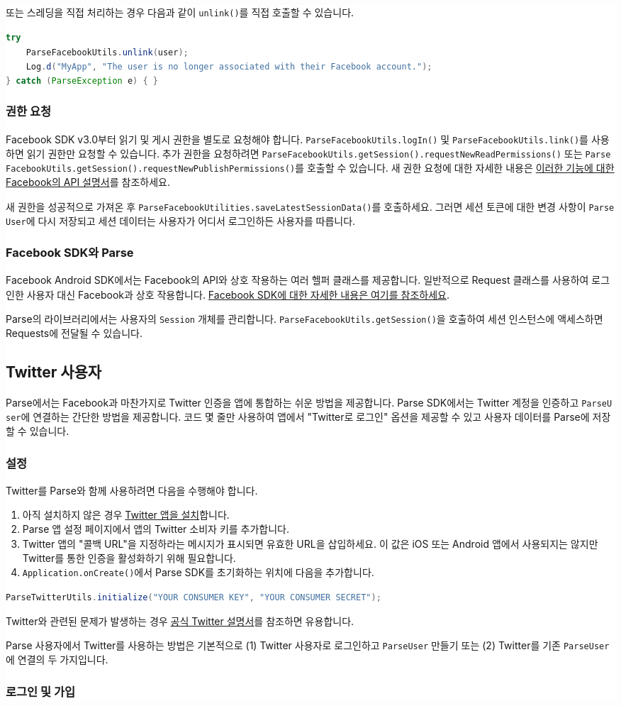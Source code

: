 또는 스레딩을 직접 처리하는 경우 다음과 같이 `unlink()`를 직접 호출할 수 있습니다.

```java
try 
    ParseFacebookUtils.unlink(user);
    Log.d("MyApp", "The user is no longer associated with their Facebook account.");
} catch (ParseException e) { }
```

### 권한 요청

Facebook SDK v3.0부터 읽기 및 게시 권한을 별도로 요청해야 합니다. `ParseFacebookUtils.logIn()` 및 `ParseFacebookUtils.link()`를 사용하면 읽기 권한만 요청할 수 있습니다. 추가 권한을 요청하려면 `ParseFacebookUtils.getSession().requestNewReadPermissions()` 또는 `ParseFacebookUtils.getSession().requestNewPublishPermissions()`를 호출할 수 있습니다. 새 권한 요청에 대한 자세한 내용은 [이러한 기능에 대한 Facebook의 API 설명서](https://developers.facebook.com/docs/reference/android/3.0/Session#requestNewReadPermissions(NewPermissionsRequest))를 참조하세요.

새 권한을 성공적으로 가져온 후 `ParseFacebookUtilities.saveLatestSessionData()`를 호출하세요. 그러면 세션 토큰에 대한 변경 사항이 `ParseUser`에 다시 저장되고 세션 데이터는 사용자가 어디서 로그인하든 사용자를 따릅니다.

### Facebook SDK와 Parse

Facebook Android SDK에서는 Facebook의 API와 상호 작용하는 여러 헬퍼 클래스를 제공합니다. 일반적으로 Request 클래스를 사용하여 로그인한 사용자 대신 Facebook과 상호 작용합니다. [Facebook SDK에 대한 자세한 내용은 여기를 참조하세요](https://developers.facebook.com/docs/reference/android/3.0).

Parse의 라이브러리에서는 사용자의 `Session` 개체를 관리합니다. `ParseFacebookUtils.getSession()`을 호출하여 세션 인스턴스에 액세스하면 Requests에 전달될 수 있습니다.

## Twitter 사용자

Parse에서는 Facebook과 마찬가지로 Twitter 인증을 앱에 통합하는 쉬운 방법을 제공합니다. Parse SDK에서는 Twitter 계정을 인증하고 `ParseUser`에 연결하는 간단한 방법을 제공합니다. 코드 몇 줄만 사용하여 앱에서 &quot;Twitter로 로그인&quot; 옵션을 제공할 수 있고 사용자 데이터를 Parse에 저장할 수 있습니다.

### 설정

Twitter를 Parse와 함께 사용하려면 다음을 수행해야 합니다.

1.  아직 설치하지 않은 경우 [Twitter 앱을 설치](https://dev.twitter.com/apps)합니다.
2.  Parse 앱 설정 페이지에서 앱의 Twitter 소비자 키를 추가합니다.
3.  Twitter 앱의 &quot;콜백 URL&quot;을 지정하라는 메시지가 표시되면 유효한 URL을 삽입하세요. 이 값은 iOS 또는 Android 앱에서 사용되지는 않지만 Twitter를 통한 인증을 활성화하기 위해 필요합니다.
4.  `Application.onCreate()`에서 Parse SDK를 초기화하는 위치에 다음을 추가합니다.
```java
ParseTwitterUtils.initialize("YOUR CONSUMER KEY", "YOUR CONSUMER SECRET");
```

Twitter와 관련된 문제가 발생하는 경우 [공식 Twitter 설명서](https://dev.twitter.com/docs)를 참조하면 유용합니다.

Parse 사용자에서 Twitter를 사용하는 방법은 기본적으로 (1) Twitter 사용자로 로그인하고 `ParseUser` 만들기 또는 (2) Twitter를 기존 `ParseUser`에 연결의 두 가지입니다.

### 로그인 및 가입
